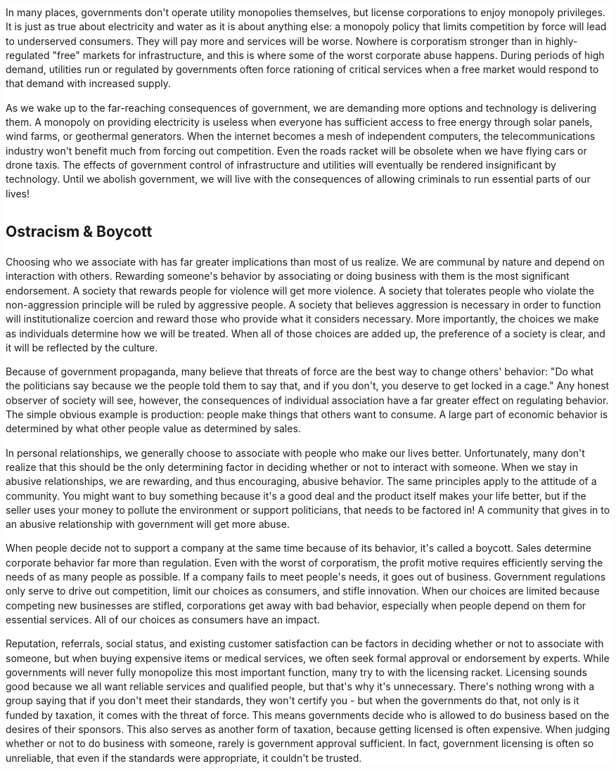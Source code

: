 In many places, governments don't operate utility monopolies themselves, but license corporations to enjoy monopoly privileges. It is just as true about electricity and water as it is about anything else: a monopoly policy that limits competition by force will lead to underserved consumers. They will pay more and services will be worse. Nowhere is corporatism stronger than in highly-regulated "free" markets for infrastructure, and this is where some of the worst corporate abuse happens. During periods of high demand, utilities run or regulated by governments often force rationing of critical services when a free market would respond to that demand with increased supply.

As we wake up to the far-reaching consequences of government, we are demanding more options and technology is delivering them. A monopoly on providing electricity is useless when everyone has sufficient access to free energy through solar panels, wind farms, or geothermal generators. When the internet becomes a mesh of independent computers, the telecommunications industry won't benefit much from forcing out competition. Even the roads racket will be obsolete when we have flying cars or drone taxis. The effects of government control of infrastructure and utilities will eventually be rendered insignificant by technology. Until we abolish government, we will live with the consequences of allowing criminals to run essential parts of our lives!

## Ostracism & Boycott

Choosing who we associate with has far greater implications than most of us realize. We are communal by nature and depend on interaction with others. Rewarding someone's behavior by associating or doing business with them is the most significant endorsement. A society that rewards people for violence will get more violence. A society that tolerates people who violate the non-aggression principle will be ruled by aggressive people. A society that believes aggression is necessary in order to function will institutionalize coercion and reward those who provide what it considers necessary. More importantly, the choices we make as individuals determine how we will be treated. When all of those choices are added up, the preference of a society is clear, and it will be reflected by the culture.

Because of government propaganda, many believe that threats of force are the best way to change others' behavior: "Do what the politicians say because we the people told them to say that, and if you don't, you deserve to get locked in a cage." Any honest observer of society will see, however, the consequences of individual association have a far greater effect on regulating behavior. The simple obvious example is production: people make things that others want to consume. A large part of economic behavior is determined by what other people value as determined by sales.

In personal relationships, we generally choose to associate with people who make our lives better. Unfortunately, many don't realize that this should be the only determining factor in deciding whether or not to interact with someone. When we stay in abusive relationships, we are rewarding, and thus encouraging, abusive behavior. The same principles apply to the attitude of a community. You might want to buy something because it's a good deal and the product itself makes your life better, but if the seller uses your money to pollute the environment or support politicians, that needs to be factored in! A community that gives in to an abusive relationship with government will get more abuse.

When people decide not to support a company at the same time because of its behavior, it's called a boycott. Sales determine corporate behavior far more than regulation. Even with the worst of corporatism, the profit motive requires efficiently serving the needs of as many people as possible. If a company fails to meet people's needs, it goes out of business. Government regulations only serve to drive out competition, limit our choices as consumers, and stifle innovation. When our choices are limited because competing new businesses are stifled, corporations get away with bad behavior, especially when people depend on them for essential services. All of our choices as consumers have an impact.

Reputation, referrals, social status, and existing customer satisfaction can be factors in deciding whether or not to associate with someone, but when buying expensive items or medical services, we often seek formal approval or endorsement by experts. While governments will never fully monopolize this most important function, many try to with the licensing racket. Licensing sounds good because we all want reliable services and qualified people, but that's why it's unnecessary. There's nothing wrong with a group saying that if you don't meet their standards, they won't certify you - but when the governments do that, not only is it funded by taxation, it comes with the threat of force. This means governments decide who is allowed to do business based on the desires of their sponsors. This also serves as another form of taxation, because getting licensed is often expensive. When judging whether or not to do business with someone, rarely is government approval sufficient. In fact, government licensing is often so unreliable, that even if the standards were appropriate, it couldn't be trusted.
